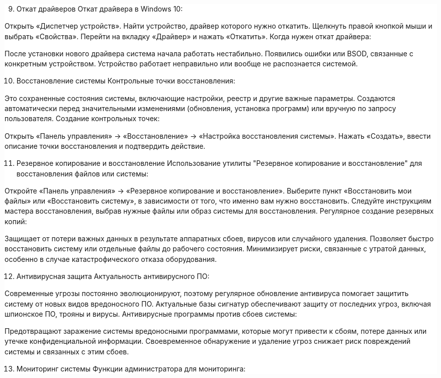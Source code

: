 9. Откат драйверов
Откат драйвера в Windows 10:

Открыть «Диспетчер устройств».
Найти устройство, драйвер которого нужно откатить.
Щелкнуть правой кнопкой мыши и выбрать «Свойства».
Перейти на вкладку «Драйвер» и нажать «Откатить».
Когда нужен откат драйвера:

После установки нового драйвера система начала работать нестабильно.
Появились ошибки или BSOD, связанные с конкретным устройством.
Устройство работает неправильно или вообще не распознается системой.

10. Восстановление системы
Контрольные точки восстановления:

Это сохраненные состояния системы, включающие настройки, реестр и другие важные параметры.
Создаются автоматически перед значительными изменениями (обновления, установка программ) или вручную по запросу пользователя.
Создание контрольных точек:

Открыть «Панель управления» → «Восстановление» → «Настройка восстановления системы».
Нажать «Создать», ввести описание точки восстановления и подтвердить действие.

11. Резервное копирование и восстановление
Использование утилиты "Резервное копирование и восстановление" для восстановления файлов или системы:

Откройте «Панель управления» → «Резервное копирование и восстановление».
Выберите пункт «Восстановить мои файлы» или «Восстановить систему», в зависимости от того, что именно вам нужно восстановить.
Следуйте инструкциям мастера восстановления, выбрав нужные файлы или образ системы для восстановления.
Регулярное создание резервных копий:

Защищает от потери важных данных в результате аппаратных сбоев, вирусов или случайного удаления.
Позволяет быстро восстановить систему или отдельные файлы до рабочего состояния.
Минимизирует риски, связанные с утратой данных, особенно в случае катастрофического отказа оборудования.

12. Антивирусная защита
Актуальность антивирусного ПО:

Современные угрозы постоянно эволюционируют, поэтому регулярное обновление антивируса помогает защитить систему от новых видов вредоносного ПО.
Актуальные базы сигнатур обеспечивают защиту от последних угроз, включая шпионское ПО, трояны и вирусы.
Антивирусные программы против сбоев системы:

Предотвращают заражение системы вредоносными программами, которые могут привести к сбоям, потере данных или утечке конфиденциальной информации.
Своевременное обнаружение и удаление угроз снижает риск повреждений системы и связанных с этим сбоев.

13. Мониторинг системы
Функции администратора для мониторинга:
